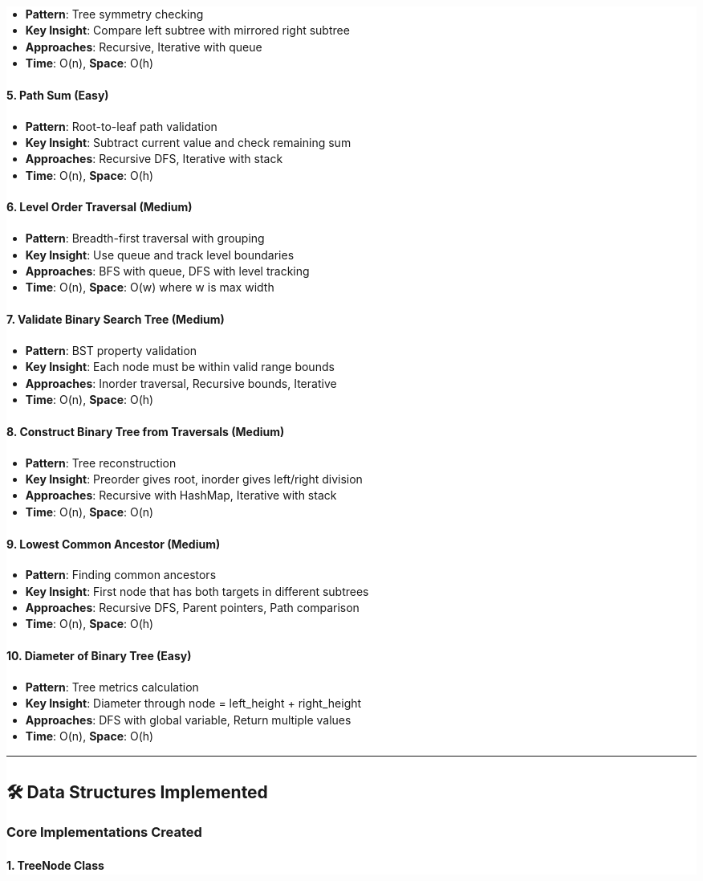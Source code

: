 - **Pattern**: Tree symmetry checking
- **Key Insight**: Compare left subtree with mirrored right subtree
- **Approaches**: Recursive, Iterative with queue
- **Time**: O(n), **Space**: O(h)

#### 5. **Path Sum** (Easy)

- **Pattern**: Root-to-leaf path validation
- **Key Insight**: Subtract current value and check remaining sum
- **Approaches**: Recursive DFS, Iterative with stack
- **Time**: O(n), **Space**: O(h)

#### 6. **Level Order Traversal** (Medium)

- **Pattern**: Breadth-first traversal with grouping
- **Key Insight**: Use queue and track level boundaries
- **Approaches**: BFS with queue, DFS with level tracking
- **Time**: O(n), **Space**: O(w) where w is max width

#### 7. **Validate Binary Search Tree** (Medium)

- **Pattern**: BST property validation
- **Key Insight**: Each node must be within valid range bounds
- **Approaches**: Inorder traversal, Recursive bounds, Iterative
- **Time**: O(n), **Space**: O(h)

#### 8. **Construct Binary Tree from Traversals** (Medium)

- **Pattern**: Tree reconstruction
- **Key Insight**: Preorder gives root, inorder gives left/right division
- **Approaches**: Recursive with HashMap, Iterative with stack
- **Time**: O(n), **Space**: O(n)

#### 9. **Lowest Common Ancestor** (Medium)

- **Pattern**: Finding common ancestors
- **Key Insight**: First node that has both targets in different subtrees
- **Approaches**: Recursive DFS, Parent pointers, Path comparison
- **Time**: O(n), **Space**: O(h)

#### 10. **Diameter of Binary Tree** (Easy)

- **Pattern**: Tree metrics calculation
- **Key Insight**: Diameter through node = left_height + right_height
- **Approaches**: DFS with global variable, Return multiple values
- **Time**: O(n), **Space**: O(h)

---

## 🛠️ Data Structures Implemented

### Core Implementations Created

#### 1. **TreeNode Class**
